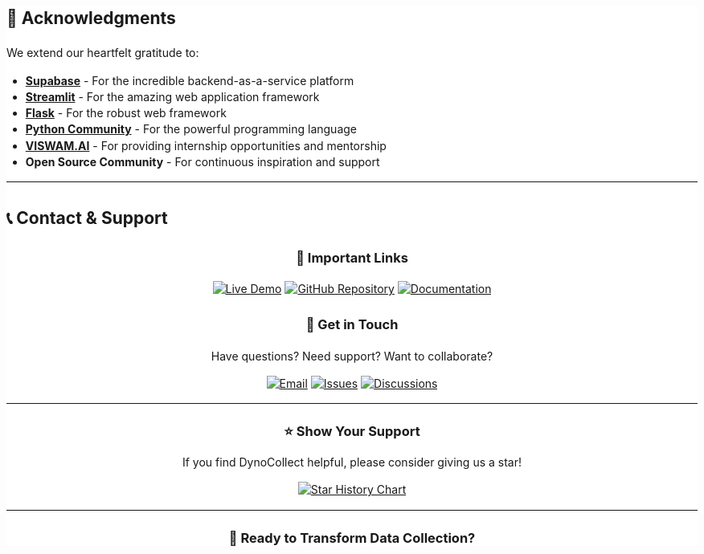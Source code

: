 
## 🙏 Acknowledgments

We extend our heartfelt gratitude to:

- **[Supabase](https://supabase.com/)** - For the incredible backend-as-a-service platform
- **[Streamlit](https://streamlit.io/)** - For the amazing web application framework
- **[Flask](https://flask.palletsprojects.com/)** - For the robust web framework
- **[Python Community](https://www.python.org/)** - For the powerful programming language
- **[VISWAM.AI](https://viswam.ai/)** - For providing internship opportunities and mentorship
- **Open Source Community** - For continuous inspiration and support

---

## 📞 Contact & Support

<div align="center">

### 🔗 **Important Links**

[![Live Demo](https://img.shields.io/badge/🌐_Live_Demo-DynoCollect-success?style=for-the-badge)](https://dynocollect.streamlit.app/)
[![GitHub Repository](https://img.shields.io/badge/📁_Repository-GitHub-black?style=for-the-badge&logo=github)](https://github.com/Abhinav200519/DynoCollect)
[![Documentation](https://img.shields.io/badge/📚_Docs-Wiki-blue?style=for-the-badge)](https://github.com/Abhinav200519/DynoCollect/wiki)

### 💬 **Get in Touch**

Have questions? Need support? Want to collaborate?

[![Email](https://img.shields.io/badge/📧_Email-Contact_Us-red?style=for-the-badge)](mailto:team@dynocollet.dev)
[![Issues](https://img.shields.io/badge/🐛_Issues-Report_Bug-orange?style=for-the-badge)](https://github.com/Abhinav200519/DynoCollect/issues)
[![Discussions](https://img.shields.io/badge/💭_Discussions-Join_Chat-purple?style=for-the-badge)](https://github.com/Abhinav200519/DynoCollect/discussions)

</div>

---

<div align="center">

### ⭐ **Show Your Support**

If you find DynoCollect helpful, please consider giving us a star!

[![Star History Chart](https://api.star-history.com/svg?repos=Abhinav200519/DynoCollect&type=Date)](https://star-history.com/#Abhinav200519/DynoCollect&Date)

---

### 🚀 **Ready to Transform Data Collection?**
